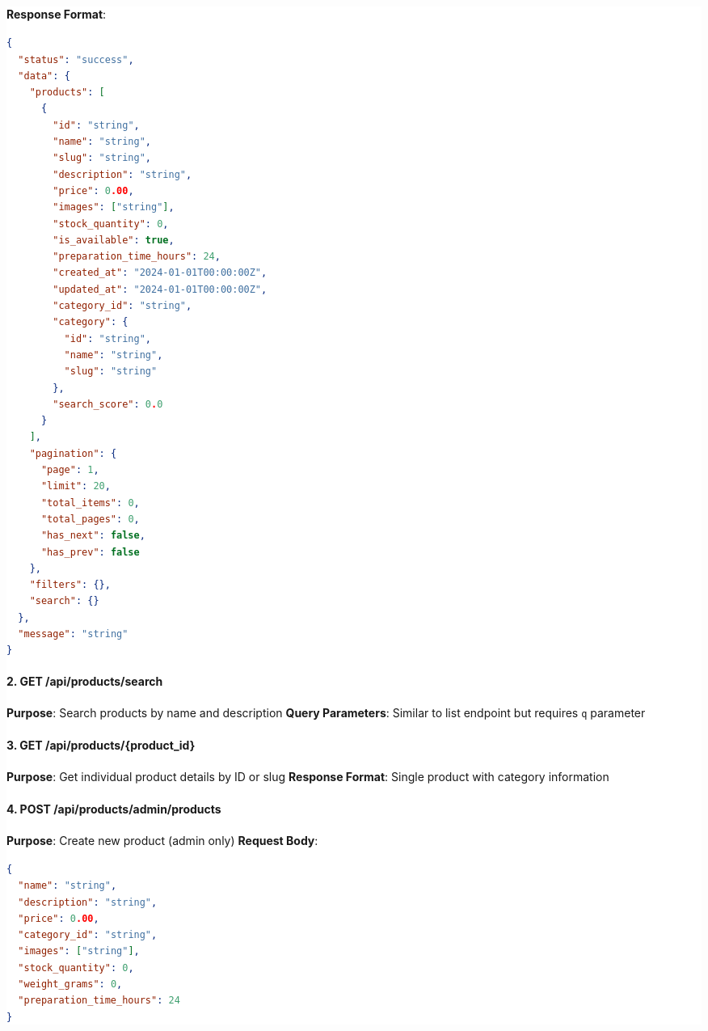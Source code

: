 **Response Format**:
```json
{
  "status": "success",
  "data": {
    "products": [
      {
        "id": "string",
        "name": "string",
        "slug": "string",
        "description": "string",
        "price": 0.00,
        "images": ["string"],
        "stock_quantity": 0,
        "is_available": true,
        "preparation_time_hours": 24,
        "created_at": "2024-01-01T00:00:00Z",
        "updated_at": "2024-01-01T00:00:00Z",
        "category_id": "string",
        "category": {
          "id": "string",
          "name": "string",
          "slug": "string"
        },
        "search_score": 0.0
      }
    ],
    "pagination": {
      "page": 1,
      "limit": 20,
      "total_items": 0,
      "total_pages": 0,
      "has_next": false,
      "has_prev": false
    },
    "filters": {},
    "search": {}
  },
  "message": "string"
}
```

#### 2. GET /api/products/search
**Purpose**: Search products by name and description
**Query Parameters**: Similar to list endpoint but requires `q` parameter

#### 3. GET /api/products/{product_id}
**Purpose**: Get individual product details by ID or slug
**Response Format**: Single product with category information

#### 4. POST /api/products/admin/products
**Purpose**: Create new product (admin only)
**Request Body**:
```json
{
  "name": "string",
  "description": "string",
  "price": 0.00,
  "category_id": "string",
  "images": ["string"],
  "stock_quantity": 0,
  "weight_grams": 0,
  "preparation_time_hours": 24
}
```